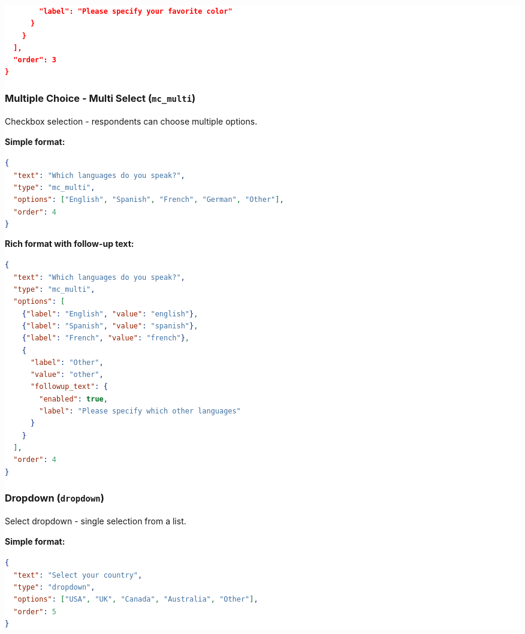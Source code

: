 ```json
        "label": "Please specify your favorite color"
      }
    }
  ],
  "order": 3
}
```

### Multiple Choice - Multi Select (`mc_multi`)

Checkbox selection - respondents can choose multiple options.

**Simple format:**

```json
{
  "text": "Which languages do you speak?",
  "type": "mc_multi",
  "options": ["English", "Spanish", "French", "German", "Other"],
  "order": 4
}
```

**Rich format with follow-up text:**

```json
{
  "text": "Which languages do you speak?",
  "type": "mc_multi",
  "options": [
    {"label": "English", "value": "english"},
    {"label": "Spanish", "value": "spanish"},
    {"label": "French", "value": "french"},
    {
      "label": "Other",
      "value": "other",
      "followup_text": {
        "enabled": true,
        "label": "Please specify which other languages"
      }
    }
  ],
  "order": 4
}
```

### Dropdown (`dropdown`)

Select dropdown - single selection from a list.

**Simple format:**

```json
{
  "text": "Select your country",
  "type": "dropdown",
  "options": ["USA", "UK", "Canada", "Australia", "Other"],
  "order": 5
}
```
